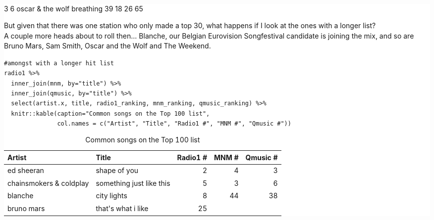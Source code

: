 <td align="right">3</td>
<td align="right">6</td>
</tr>
<tr class="even">
<td align="left">oscar &amp; the wolf</td>
<td align="left">breathing</td>
<td align="right">39</td>
<td align="right">18</td>
<td align="right">26</td>
<td align="right">65</td>
</tr>
</tbody>
</table>

But given that there was one station who only made a top 30, what
happens if I look at the ones with a longer list?  
A couple more heads about to roll then... Blanche, our Belgian
Eurovision Songfestival candidate is joining the mix, and so are Bruno
Mars, Sam Smith, Oscar and the Wolf and The Weekend.

    #amongst with a longer hit list
    radio1 %>%
      inner_join(mnm, by="title") %>%
      inner_join(qmusic, by="title") %>%
      select(artist.x, title, radio1_ranking, mnm_ranking, qmusic_ranking) %>%
      knitr::kable(caption="Common songs on the Top 100 list",
                   col.names = c("Artist", "Title", "Radio1 #", "MNM #", "Qmusic #"))

<table>
<caption>Common songs on the Top 100 list</caption>
<thead>
<tr class="header">
<th align="left">Artist</th>
<th align="left">Title</th>
<th align="right">Radio1 #</th>
<th align="right">MNM #</th>
<th align="right">Qmusic #</th>
</tr>
</thead>
<tbody>
<tr class="odd">
<td align="left">ed sheeran</td>
<td align="left">shape of you</td>
<td align="right">2</td>
<td align="right">4</td>
<td align="right">3</td>
</tr>
<tr class="even">
<td align="left">chainsmokers &amp; coldplay</td>
<td align="left">something just like this</td>
<td align="right">5</td>
<td align="right">3</td>
<td align="right">6</td>
</tr>
<tr class="odd">
<td align="left">blanche</td>
<td align="left">city lights</td>
<td align="right">8</td>
<td align="right">44</td>
<td align="right">38</td>
</tr>
<tr class="even">
<td align="left">bruno mars</td>
<td align="left">that's what i like</td>
<td align="right">25</td>